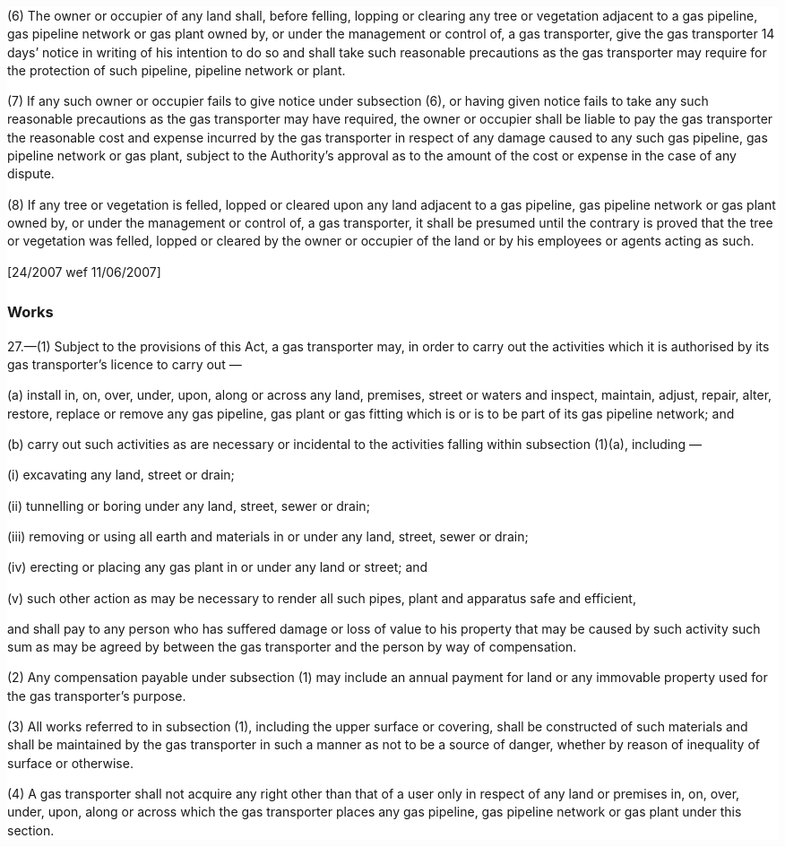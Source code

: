 (6) The owner or occupier of any land shall, before felling, lopping or clearing any tree or vegetation adjacent to a gas pipeline, gas pipeline network or gas plant owned by, or under the management or control of, a gas transporter, give the gas transporter 14 days’ notice in writing of his intention to do so and shall take such reasonable precautions as the gas transporter may require for the protection of such pipeline, pipeline network or plant.

(7) If any such owner or occupier fails to give notice under subsection (6), or having given notice fails to take any such reasonable precautions as the gas transporter may have required, the owner or occupier shall be liable to pay the gas transporter the reasonable cost and expense incurred by the gas transporter in respect of any damage caused to any such gas pipeline, gas pipeline network or gas plant, subject to the Authority’s approval as to the amount of the cost or expense in the case of any dispute.

(8) If any tree or vegetation is felled, lopped or cleared upon any land adjacent to a gas pipeline, gas pipeline network or gas plant owned by, or under the management or control of, a gas transporter, it shall be presumed until the contrary is proved that the tree or vegetation was felled, lopped or cleared by the owner or occupier of the land or by his employees or agents acting as such.

[24/2007 wef 11/06/2007]

### Works

27\.—(1) Subject to the provisions of this Act, a gas transporter may, in order to carry out the activities which it is authorised by its gas transporter’s licence to carry out —

(a) install in, on, over, under, upon, along or across any land, premises, street or waters and inspect, maintain, adjust, repair, alter, restore, replace or remove any gas pipeline, gas plant or gas fitting which is or is to be part of its gas pipeline network; and

(b) carry out such activities as are necessary or incidental to the activities falling within subsection (1)(a), including —

(i) excavating any land, street or drain;

(ii) tunnelling or boring under any land, street, sewer or drain;

(iii) removing or using all earth and materials in or under any land, street, sewer or drain;

(iv) erecting or placing any gas plant in or under any land or street; and

(v) such other action as may be necessary to render all such pipes, plant and apparatus safe and efficient,

and shall pay to any person who has suffered damage or loss of value to his property that may be caused by such activity such sum as may be agreed by between the gas transporter and the person by way of compensation.

(2) Any compensation payable under subsection (1) may include an annual payment for land or any immovable property used for the gas transporter’s purpose.

(3) All works referred to in subsection (1), including the upper surface or covering, shall be constructed of such materials and shall be maintained by the gas transporter in such a manner as not to be a source of danger, whether by reason of inequality of surface or otherwise.

(4) A gas transporter shall not acquire any right other than that of a user only in respect of any land or premises in, on, over, under, upon, along or across which the gas transporter places any gas pipeline, gas pipeline network or gas plant under this section.
